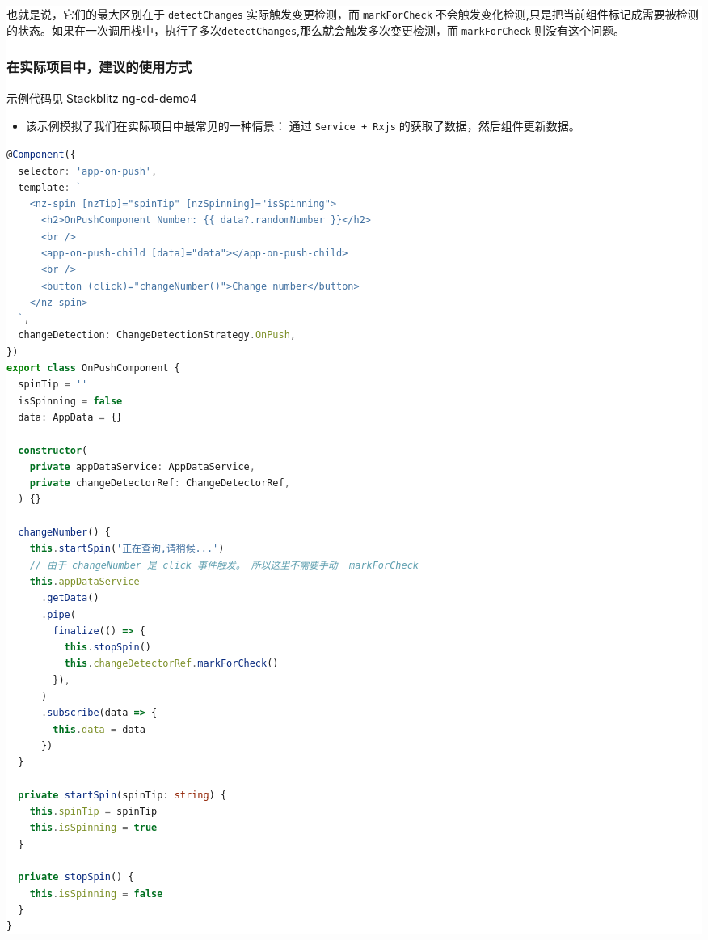 也就是说，它们的最大区别在于 `detectChanges` 实际触发变更检测，而 `markForCheck` 不会触发变化检测,只是把当前组件标记成需要被检测的状态。如果在一次调用栈中，执行了多次`detectChanges`,那么就会触发多次变更检测，而 `markForCheck` 则没有这个问题。

### 在实际项目中，建议的使用方式

示例代码见 [Stackblitz ng-cd-demo4](https://stackblitz.com/edit/ng-cd-demo4)

- 该示例模拟了我们在实际项目中最常见的一种情景： 通过 `Service + Rxjs` 的获取了数据，然后组件更新数据。

```ts
@Component({
  selector: 'app-on-push',
  template: `
    <nz-spin [nzTip]="spinTip" [nzSpinning]="isSpinning">
      <h2>OnPushComponent Number: {{ data?.randomNumber }}</h2>
      <br />
      <app-on-push-child [data]="data"></app-on-push-child>
      <br />
      <button (click)="changeNumber()">Change number</button>
    </nz-spin>
  `,
  changeDetection: ChangeDetectionStrategy.OnPush,
})
export class OnPushComponent {
  spinTip = ''
  isSpinning = false
  data: AppData = {}

  constructor(
    private appDataService: AppDataService,
    private changeDetectorRef: ChangeDetectorRef,
  ) {}

  changeNumber() {
    this.startSpin('正在查询,请稍候...')
    // 由于 changeNumber 是 click 事件触发。 所以这里不需要手动  markForCheck
    this.appDataService
      .getData()
      .pipe(
        finalize(() => {
          this.stopSpin()
          this.changeDetectorRef.markForCheck()
        }),
      )
      .subscribe(data => {
        this.data = data
      })
  }

  private startSpin(spinTip: string) {
    this.spinTip = spinTip
    this.isSpinning = true
  }

  private stopSpin() {
    this.isSpinning = false
  }
}
```

